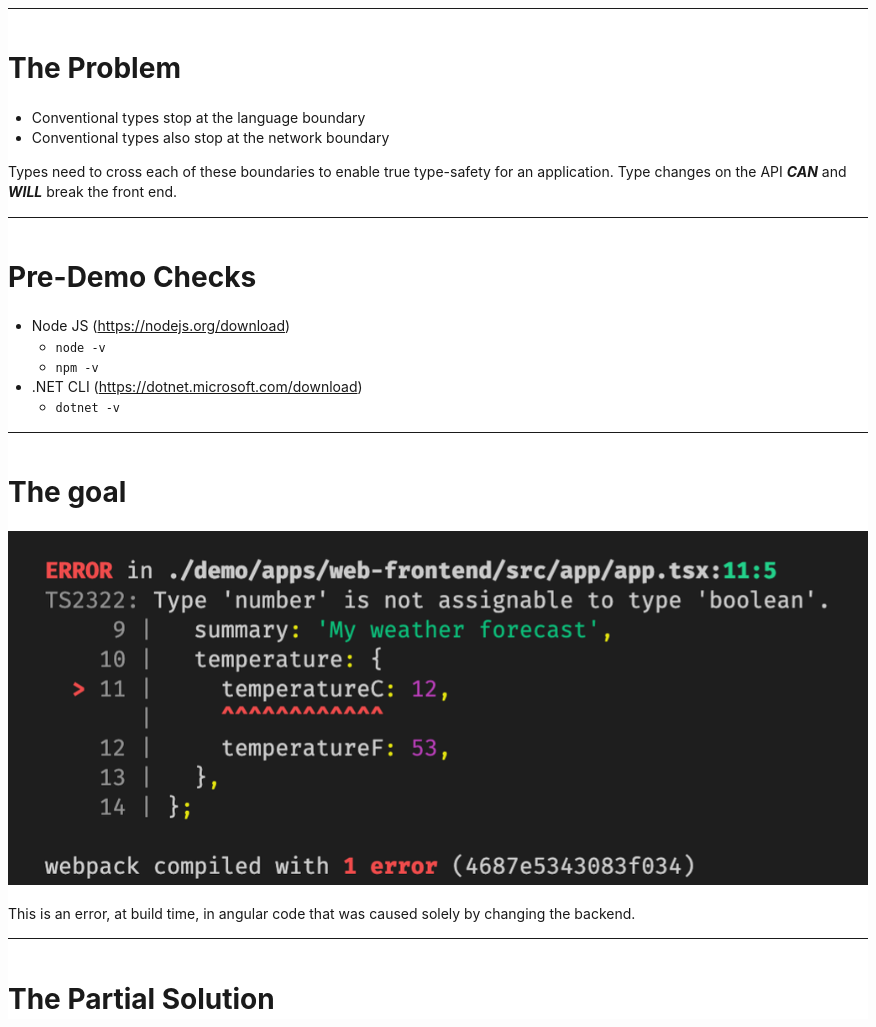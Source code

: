 
---

# The Problem

- Conventional types stop at the language boundary
- Conventional types also stop at the network boundary

Types need to cross each of these boundaries to enable true type-safety for an application. Type changes on the API **_CAN_** and **_WILL_** break the front end.

---

# Pre-Demo Checks

- Node JS (https://nodejs.org/download)
  - `node -v`
  - `npm -v`
- .NET CLI (https://dotnet.microsoft.com/download)
  - `dotnet -v`

---

# The goal

![](/assets/devup-2023/type-safety/Clipboard.png)

This is an error, at build time, in angular code that was caused solely by changing the backend.

---

# The Partial Solution
